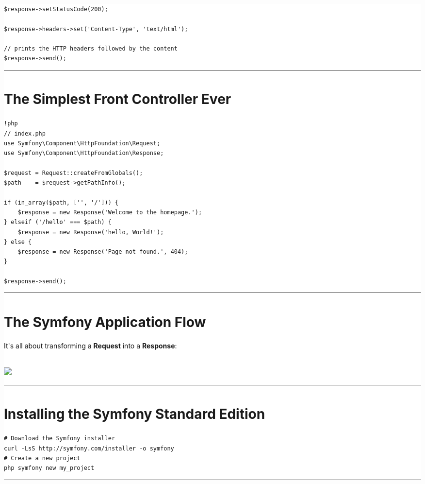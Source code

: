     $response->setStatusCode(200);

    $response->headers->set('Content-Type', 'text/html');

    // prints the HTTP headers followed by the content
    $response->send();

---

# The Simplest Front Controller Ever

    !php
    // index.php
    use Symfony\Component\HttpFoundation\Request;
    use Symfony\Component\HttpFoundation\Response;

    $request = Request::createFromGlobals();
    $path    = $request->getPathInfo();

    if (in_array($path, ['', '/'])) {
        $response = new Response('Welcome to the homepage.');
    } elseif ('/hello' === $path) {
        $response = new Response('hello, World!');
    } else {
        $response = new Response('Page not found.', 404);
    }

    $response->send();

---

# The Symfony Application Flow

It's all about transforming a **Request** into a **Response**:
<br><br>

![](http://symfony.com/doc/current/_images/request-flow.png)

---

# Installing the Symfony Standard Edition

    # Download the Symfony installer
    curl -LsS http://symfony.com/installer -o symfony
    # Create a new project
    php symfony new my_project

---
